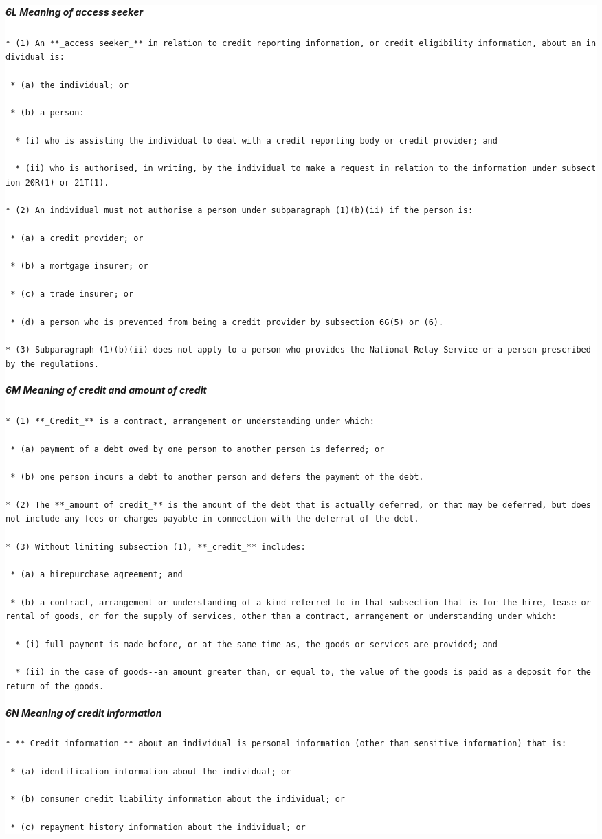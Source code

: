 ##### 6L  Meaning of access seeker

    * (1) An **_access seeker_** in relation to credit reporting information, or credit eligibility information, about an individual is:

     * (a) the individual; or

     * (b) a person:

      * (i) who is assisting the individual to deal with a credit reporting body or credit provider; and

      * (ii) who is authorised, in writing, by the individual to make a request in relation to the information under subsection 20R(1) or 21T(1).

    * (2) An individual must not authorise a person under subparagraph (1)(b)(ii) if the person is:

     * (a) a credit provider; or

     * (b) a mortgage insurer; or

     * (c) a trade insurer; or

     * (d) a person who is prevented from being a credit provider by subsection 6G(5) or (6).

    * (3) Subparagraph (1)(b)(ii) does not apply to a person who provides the National Relay Service or a person prescribed by the regulations.

##### 6M  Meaning of credit and amount of credit

    * (1) **_Credit_** is a contract, arrangement or understanding under which:

     * (a) payment of a debt owed by one person to another person is deferred; or

     * (b) one person incurs a debt to another person and defers the payment of the debt.

    * (2) The **_amount of credit_** is the amount of the debt that is actually deferred, or that may be deferred, but does not include any fees or charges payable in connection with the deferral of the debt.

    * (3) Without limiting subsection (1), **_credit_** includes:

     * (a) a hirepurchase agreement; and

     * (b) a contract, arrangement or understanding of a kind referred to in that subsection that is for the hire, lease or rental of goods, or for the supply of services, other than a contract, arrangement or understanding under which:

      * (i) full payment is made before, or at the same time as, the goods or services are provided; and

      * (ii) in the case of goods--an amount greater than, or equal to, the value of the goods is paid as a deposit for the return of the goods.

##### 6N  Meaning of credit information

    * **_Credit information_** about an individual is personal information (other than sensitive information) that is:

     * (a) identification information about the individual; or

     * (b) consumer credit liability information about the individual; or

     * (c) repayment history information about the individual; or
